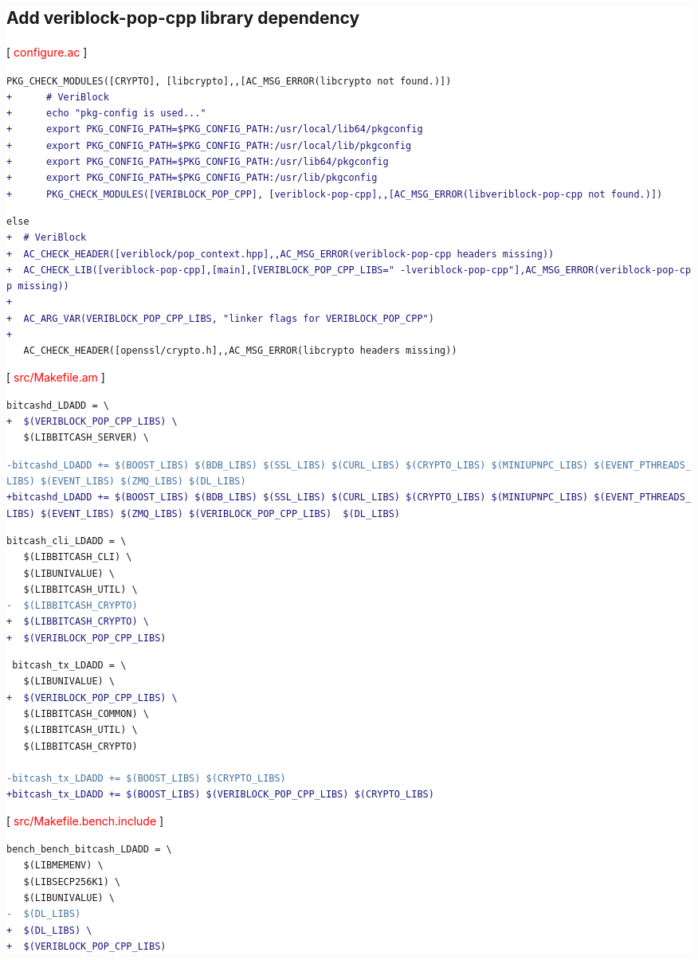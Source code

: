 ## Add veriblock-pop-cpp library dependency
[<font style="color: red"> configure.ac </font>]
```diff
PKG_CHECK_MODULES([CRYPTO], [libcrypto],,[AC_MSG_ERROR(libcrypto not found.)])
+      # VeriBlock
+      echo "pkg-config is used..."
+      export PKG_CONFIG_PATH=$PKG_CONFIG_PATH:/usr/local/lib64/pkgconfig
+      export PKG_CONFIG_PATH=$PKG_CONFIG_PATH:/usr/local/lib/pkgconfig
+      export PKG_CONFIG_PATH=$PKG_CONFIG_PATH:/usr/lib64/pkgconfig
+      export PKG_CONFIG_PATH=$PKG_CONFIG_PATH:/usr/lib/pkgconfig
+      PKG_CHECK_MODULES([VERIBLOCK_POP_CPP], [veriblock-pop-cpp],,[AC_MSG_ERROR(libveriblock-pop-cpp not found.)])
```
```diff
else
+  # VeriBlock
+  AC_CHECK_HEADER([veriblock/pop_context.hpp],,AC_MSG_ERROR(veriblock-pop-cpp headers missing))
+  AC_CHECK_LIB([veriblock-pop-cpp],[main],[VERIBLOCK_POP_CPP_LIBS=" -lveriblock-pop-cpp"],AC_MSG_ERROR(veriblock-pop-cpp missing))
+
+  AC_ARG_VAR(VERIBLOCK_POP_CPP_LIBS, "linker flags for VERIBLOCK_POP_CPP")
+
   AC_CHECK_HEADER([openssl/crypto.h],,AC_MSG_ERROR(libcrypto headers missing))
```
[<font style="color: red"> src/Makefile.am </font>]
```diff
bitcashd_LDADD = \
+  $(VERIBLOCK_POP_CPP_LIBS) \
   $(LIBBITCASH_SERVER) \
```
```diff
-bitcashd_LDADD += $(BOOST_LIBS) $(BDB_LIBS) $(SSL_LIBS) $(CURL_LIBS) $(CRYPTO_LIBS) $(MINIUPNPC_LIBS) $(EVENT_PTHREADS_LIBS) $(EVENT_LIBS) $(ZMQ_LIBS) $(DL_LIBS)
+bitcashd_LDADD += $(BOOST_LIBS) $(BDB_LIBS) $(SSL_LIBS) $(CURL_LIBS) $(CRYPTO_LIBS) $(MINIUPNPC_LIBS) $(EVENT_PTHREADS_LIBS) $(EVENT_LIBS) $(ZMQ_LIBS) $(VERIBLOCK_POP_CPP_LIBS)  $(DL_LIBS)
```
```diff
bitcash_cli_LDADD = \
   $(LIBBITCASH_CLI) \
   $(LIBUNIVALUE) \
   $(LIBBITCASH_UTIL) \
-  $(LIBBITCASH_CRYPTO)
+  $(LIBBITCASH_CRYPTO) \
+  $(VERIBLOCK_POP_CPP_LIBS)
```
```diff
 bitcash_tx_LDADD = \
   $(LIBUNIVALUE) \
+  $(VERIBLOCK_POP_CPP_LIBS) \
   $(LIBBITCASH_COMMON) \
   $(LIBBITCASH_UTIL) \
   $(LIBBITCASH_CRYPTO)
 
-bitcash_tx_LDADD += $(BOOST_LIBS) $(CRYPTO_LIBS)
+bitcash_tx_LDADD += $(BOOST_LIBS) $(VERIBLOCK_POP_CPP_LIBS) $(CRYPTO_LIBS)
```
[<font style="color: red"> src/Makefile.bench.include </font>]
```diff
bench_bench_bitcash_LDADD = \
   $(LIBMEMENV) \
   $(LIBSECP256K1) \
   $(LIBUNIVALUE) \
-  $(DL_LIBS)
+  $(DL_LIBS) \
+  $(VERIBLOCK_POP_CPP_LIBS)
```
